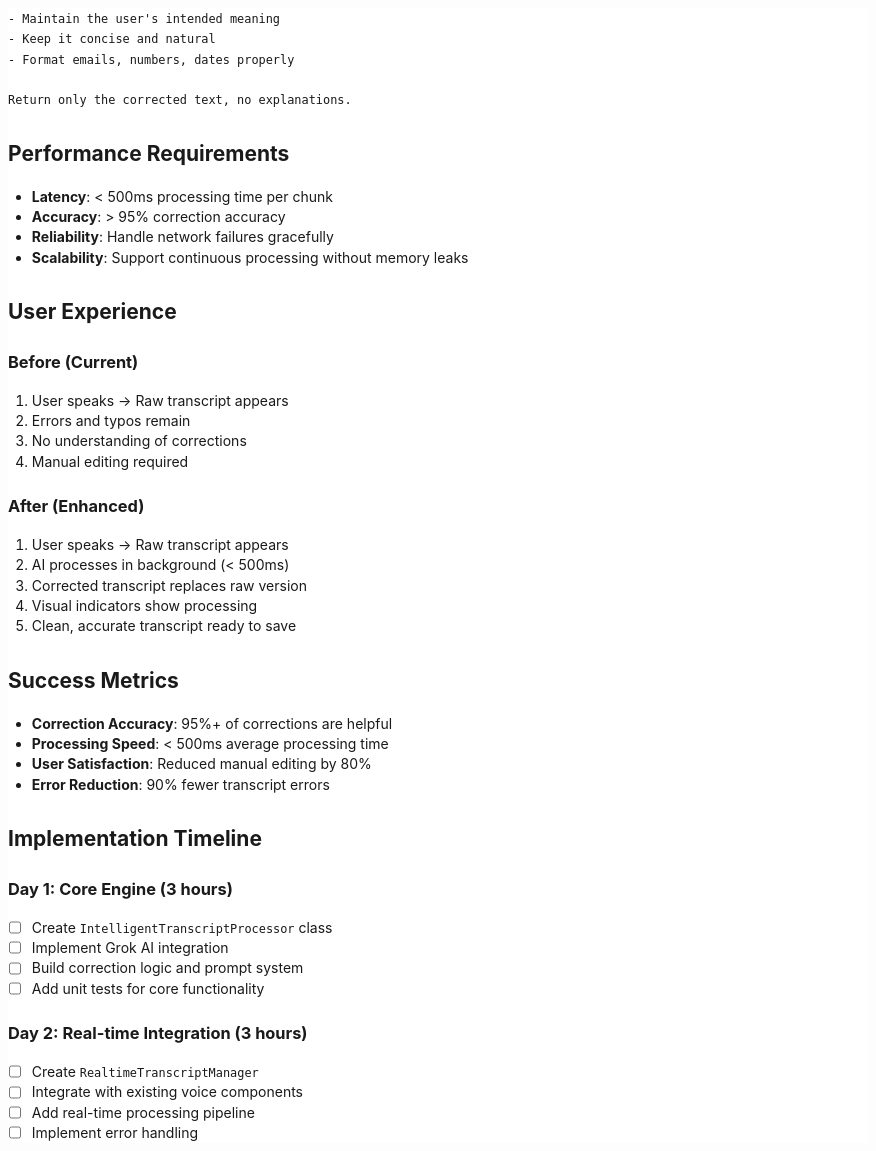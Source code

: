 ```
- Maintain the user's intended meaning
- Keep it concise and natural
- Format emails, numbers, dates properly

Return only the corrected text, no explanations.
```

## **Performance Requirements**
- **Latency**: < 500ms processing time per chunk
- **Accuracy**: > 95% correction accuracy
- **Reliability**: Handle network failures gracefully
- **Scalability**: Support continuous processing without memory leaks

## **User Experience**

### **Before (Current)**
1. User speaks → Raw transcript appears
2. Errors and typos remain
3. No understanding of corrections
4. Manual editing required

### **After (Enhanced)**
1. User speaks → Raw transcript appears
2. AI processes in background (< 500ms)
3. Corrected transcript replaces raw version
4. Visual indicators show processing
5. Clean, accurate transcript ready to save

## **Success Metrics**
- **Correction Accuracy**: 95%+ of corrections are helpful
- **Processing Speed**: < 500ms average processing time
- **User Satisfaction**: Reduced manual editing by 80%
- **Error Reduction**: 90% fewer transcript errors

## **Implementation Timeline**

### **Day 1: Core Engine (3 hours)**
- [ ] Create `IntelligentTranscriptProcessor` class
- [ ] Implement Grok AI integration
- [ ] Build correction logic and prompt system
- [ ] Add unit tests for core functionality

### **Day 2: Real-time Integration (3 hours)**
- [ ] Create `RealtimeTranscriptManager`
- [ ] Integrate with existing voice components
- [ ] Add real-time processing pipeline
- [ ] Implement error handling
